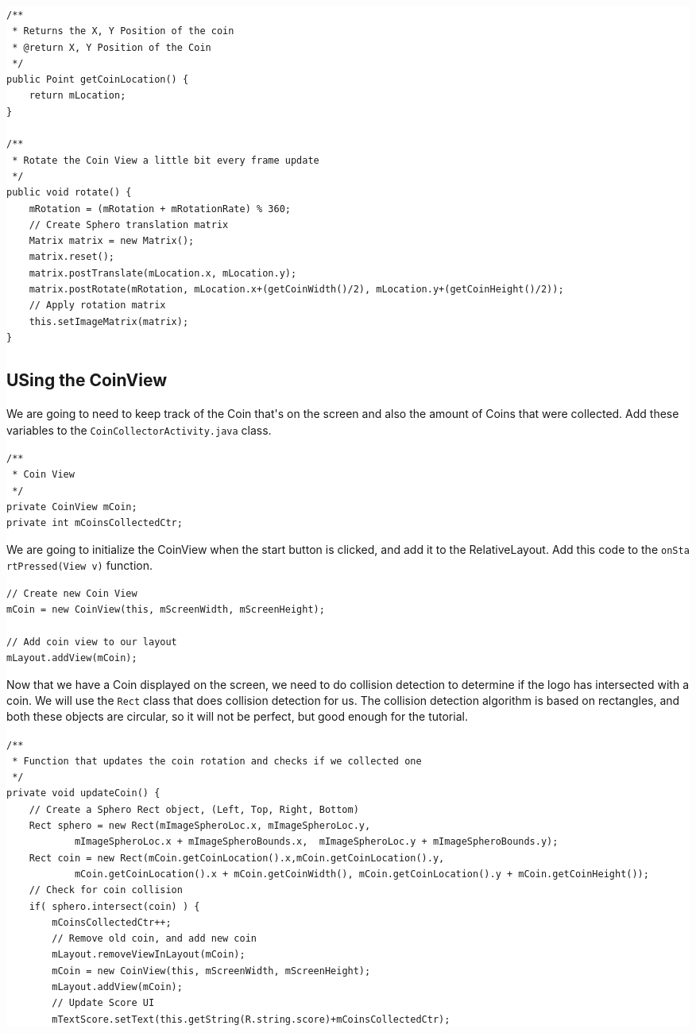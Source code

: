 	/**
	 * Returns the X, Y Position of the coin
	 * @return X, Y Position of the Coin
	 */
	public Point getCoinLocation() {
		return mLocation;
	}
	
	/**
	 * Rotate the Coin View a little bit every frame update
	 */
	public void rotate() {
		mRotation = (mRotation + mRotationRate) % 360;
		// Create Sphero translation matrix
	    Matrix matrix = new Matrix();
	    matrix.reset();
	    matrix.postTranslate(mLocation.x, mLocation.y);
	    matrix.postRotate(mRotation, mLocation.x+(getCoinWidth()/2), mLocation.y+(getCoinHeight()/2));
	    // Apply rotation matrix
	    this.setImageMatrix(matrix);
	}
	
## USing the CoinView

We are going to need to keep track of the Coin that's on the screen and also the amount of Coins that were collected.  Add these variables to the `CoinCollectorActivity.java` class.

	/**
     * Coin View
     */
    private CoinView mCoin;
    private int mCoinsCollectedCtr;
    
We are going to initialize the CoinView when the start button is clicked, and add it to the RelativeLayout.  Add this code to the `onStartPressed(View v)` function.

    // Create new Coin View
    mCoin = new CoinView(this, mScreenWidth, mScreenHeight);
    
    // Add coin view to our layout
    mLayout.addView(mCoin);
    
Now that we have a Coin displayed on the screen, we need to do collision detection to determine if the logo has intersected with a coin.  We will use the `Rect` class that does collision detection for us.  The collision detection algorithm is based on rectangles, and both these objects are circular, so it will not be perfect, but good enough for the tutorial.

    /**
     * Function that updates the coin rotation and checks if we collected one
     */
    private void updateCoin() {
	    // Create a Sphero Rect object, (Left, Top, Right, Bottom)
	    Rect sphero = new Rect(mImageSpheroLoc.x, mImageSpheroLoc.y, 
	    		mImageSpheroLoc.x + mImageSpheroBounds.x,  mImageSpheroLoc.y + mImageSpheroBounds.y);
	    Rect coin = new Rect(mCoin.getCoinLocation().x,mCoin.getCoinLocation().y,
	    		mCoin.getCoinLocation().x + mCoin.getCoinWidth(), mCoin.getCoinLocation().y + mCoin.getCoinHeight());
	    // Check for coin collision
	    if( sphero.intersect(coin) ) {
	    	mCoinsCollectedCtr++;
	    	// Remove old coin, and add new coin
	    	mLayout.removeViewInLayout(mCoin);
	    	mCoin = new CoinView(this, mScreenWidth, mScreenHeight);
	    	mLayout.addView(mCoin);
	    	// Update Score UI
	    	mTextScore.setText(this.getString(R.string.score)+mCoinsCollectedCtr);